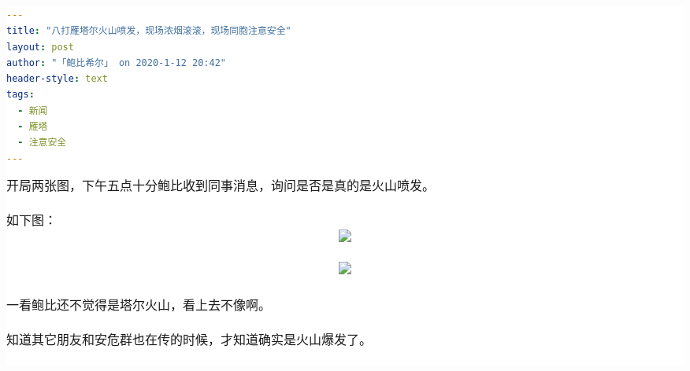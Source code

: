 ```yaml
---
title: "八打雁塔尔火山喷发，现场浓烟滚滚，现场同胞注意安全"
layout: post
author: "「鲍比希尔」 on 2020-1-12 20:42"
header-style: text
tags:
  - 新闻
  - 雁塔
  - 注意安全
---
```


<head></head>
<body>
 <font face="微软雅黑"><font size="3">开局两张图，下午五点十分鲍比收到同事消息，询问是否是真的是火山喷发。</font></font>
 <br> 
 <br> 
 <font face="微软雅黑"><font size="3">如下图：</font></font>
 <br> 
 <div align="center"> 
  <ignore_js_op> 
   <img aid="1326665" src="https://bbs.boniu123.cc/data/attachment/forum/202001/12/181812bh7r25nnkkknqjht.jpg" zoomfile="data/attachment/forum/202001/12/181812bh7r25nnkkknqjht.jpg" file="data/attachment/forum/202001/12/181812bh7r25nnkkknqjht.jpg" width="850" inpost="1"> 
   <div class="tip tip_4 aimg_tip" id="aimg_1326665_menu" style="position: absolute; display: none" disautofocus="true"> 
    <div class="xs0"> 
     <p><strong>火山爆发.jpg</strong> <em class="xg1">(206.91 KB, 下载次数: 0)</em></p> 
     <p> <a href="forum.php?mod=attachment&amp;aid=MTMyNjY2NXwwYzQzY2M5NHwxNTc4ODMzMjM0fDB8NTUwNDU1&amp;nothumb=yes" target="_blank">下载附件</a> &nbsp;<a href="javascript:;" onclick="showWindow(this.id, this.getAttribute('url'), 'get', 0);" id="savephoto_1326665" url="home.php?mod=spacecp&amp;ac=album&amp;op=saveforumphoto&amp;aid=1326665&amp;handlekey=savephoto_1326665">保存到相册</a> </p> 
     <p class="xg1 y"><span title="2020-1-12 18:18">2&nbsp;小时前</span> 上传</p> 
    </div> 
    <div class="tip_horn"></div> 
   </div> 
  </ignore_js_op> 
 </div>
 <br> 
 <font face="微软雅黑"> 
  <div align="center"> 
   <ignore_js_op> 
    <img aid="1326666" src="https://bbs.boniu123.cc/data/attachment/forum/202001/12/181813gwxswtuspd9swsxs.jpg" zoomfile="data/attachment/forum/202001/12/181813gwxswtuspd9swsxs.jpg" file="data/attachment/forum/202001/12/181813gwxswtuspd9swsxs.jpg" width="850" inpost="1"> 
    <div class="tip tip_4 aimg_tip" id="aimg_1326666_menu" style="position: absolute; display: none" disautofocus="true"> 
     <div class="xs0"> 
      <p><strong>火山爆发1.jpg</strong> <em class="xg1">(187.9 KB, 下载次数: 0)</em></p> 
      <p> <a href="forum.php?mod=attachment&amp;aid=MTMyNjY2NnxkMDUwNThmMXwxNTc4ODMzMjM0fDB8NTUwNDU1&amp;nothumb=yes" target="_blank">下载附件</a> &nbsp;<a href="javascript:;" onclick="showWindow(this.id, this.getAttribute('url'), 'get', 0);" id="savephoto_1326666" url="home.php?mod=spacecp&amp;ac=album&amp;op=saveforumphoto&amp;aid=1326666&amp;handlekey=savephoto_1326666">保存到相册</a> </p> 
      <p class="xg1 y"><span title="2020-1-12 18:18">2&nbsp;小时前</span> 上传</p> 
     </div> 
     <div class="tip_horn"></div> 
    </div> 
   </ignore_js_op> 
  </div></font>
 <br> 
 <font face="微软雅黑"><font size="3">一看鲍比还不觉得是塔尔火山，看上去不像啊。</font></font>
 <br> 
 <br> 
 <font face="微软雅黑"><font size="3">知道其它朋友和安危群也在传的时候，才知道确实是火山爆发了。</font></font>
 <font face="微软雅黑"><font size="3"><br> </font></font>
 <br> 